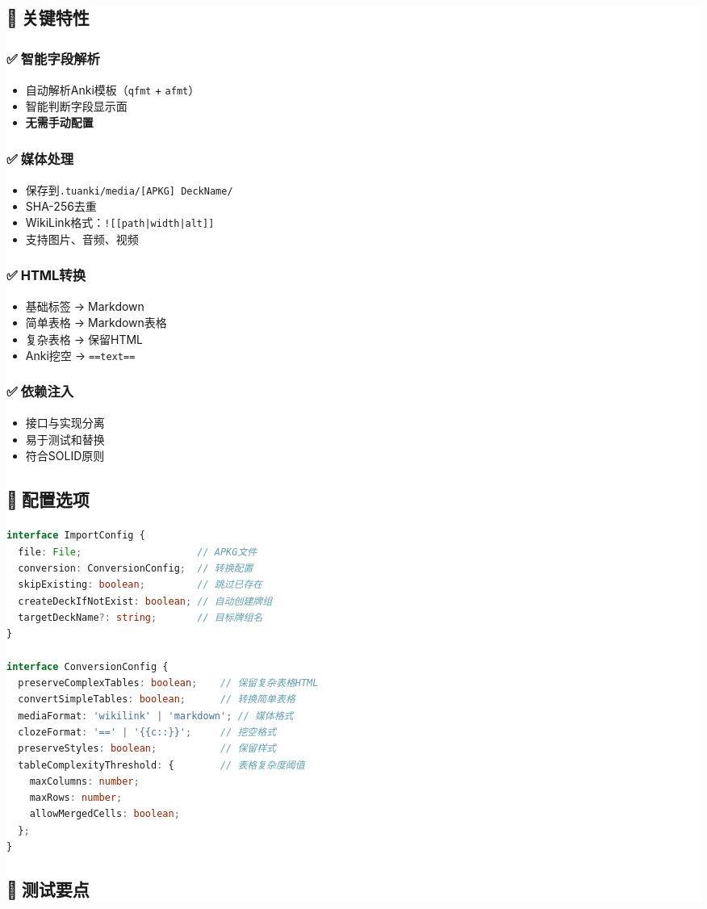 ## 🔑 关键特性

### ✅ 智能字段解析
- 自动解析Anki模板（`qfmt` + `afmt`）
- 智能判断字段显示面
- **无需手动配置**

### ✅ 媒体处理
- 保存到`.tuanki/media/[APKG] DeckName/`
- SHA-256去重
- WikiLink格式：`![[path|width|alt]]`
- 支持图片、音频、视频

### ✅ HTML转换
- 基础标签 → Markdown
- 简单表格 → Markdown表格
- 复杂表格 → 保留HTML
- Anki挖空 → `==text==`

### ✅ 依赖注入
- 接口与实现分离
- 易于测试和替换
- 符合SOLID原则

## 📝 配置选项

```typescript
interface ImportConfig {
  file: File;                    // APKG文件
  conversion: ConversionConfig;  // 转换配置
  skipExisting: boolean;         // 跳过已存在
  createDeckIfNotExist: boolean; // 自动创建牌组
  targetDeckName?: string;       // 目标牌组名
}

interface ConversionConfig {
  preserveComplexTables: boolean;    // 保留复杂表格HTML
  convertSimpleTables: boolean;      // 转换简单表格
  mediaFormat: 'wikilink' | 'markdown'; // 媒体格式
  clozeFormat: '==' | '{{c::}}';     // 挖空格式
  preserveStyles: boolean;           // 保留样式
  tableComplexityThreshold: {        // 表格复杂度阈值
    maxColumns: number;
    maxRows: number;
    allowMergedCells: boolean;
  };
}
```

## 🧪 测试要点
